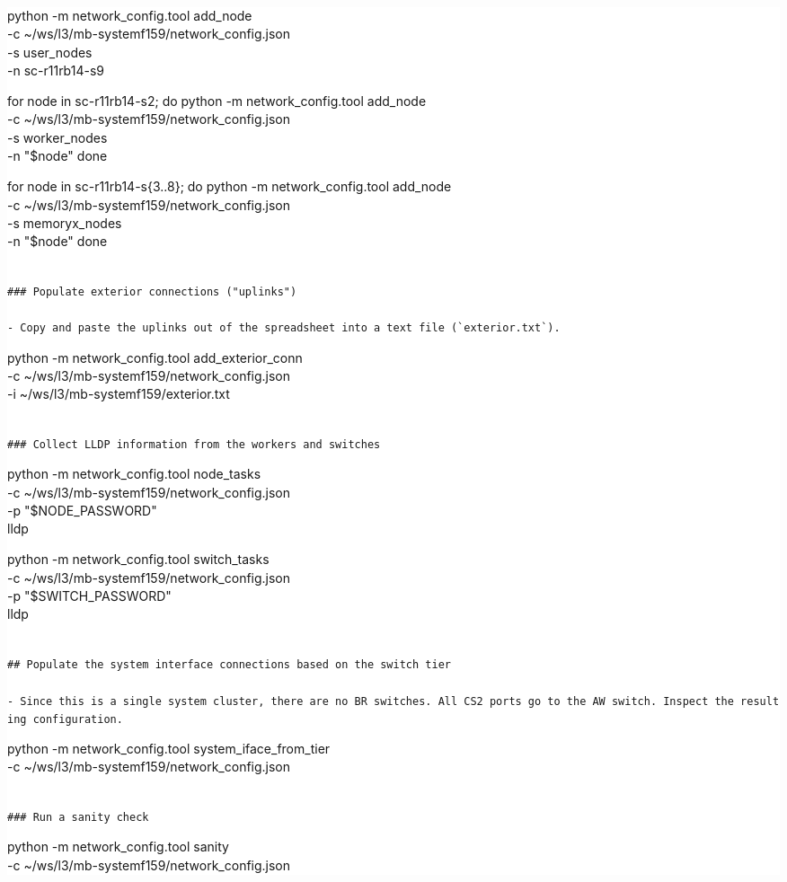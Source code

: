 python -m network_config.tool add_node \
    -c ~/ws/l3/mb-systemf159/network_config.json \
    -s user_nodes \
    -n sc-r11rb14-s9

for node in sc-r11rb14-s2; do
    python -m network_config.tool add_node \
        -c ~/ws/l3/mb-systemf159/network_config.json \
        -s worker_nodes \
	-n "$node"
done

for node in sc-r11rb14-s{3..8}; do
    python -m network_config.tool add_node \
        -c ~/ws/l3/mb-systemf159/network_config.json \
        -s memoryx_nodes \
	-n "$node"
done
```

### Populate exterior connections ("uplinks")

- Copy and paste the uplinks out of the spreadsheet into a text file (`exterior.txt`).

```
python -m network_config.tool add_exterior_conn \
    -c ~/ws/l3/mb-systemf159/network_config.json \
    -i ~/ws/l3/mb-systemf159/exterior.txt
```

### Collect LLDP information from the workers and switches

```
python -m network_config.tool node_tasks \
    -c ~/ws/l3/mb-systemf159/network_config.json \
    -p "$NODE_PASSWORD" \
    lldp

python -m network_config.tool switch_tasks \
    -c ~/ws/l3/mb-systemf159/network_config.json \
    -p "$SWITCH_PASSWORD" \
    lldp
```

## Populate the system interface connections based on the switch tier

- Since this is a single system cluster, there are no BR switches. All CS2 ports go to the AW switch. Inspect the resulting configuration.

```
python -m network_config.tool system_iface_from_tier \
    -c ~/ws/l3/mb-systemf159/network_config.json
```

### Run a sanity check

```
python -m network_config.tool sanity \
    -c ~/ws/l3/mb-systemf159/network_config.json
